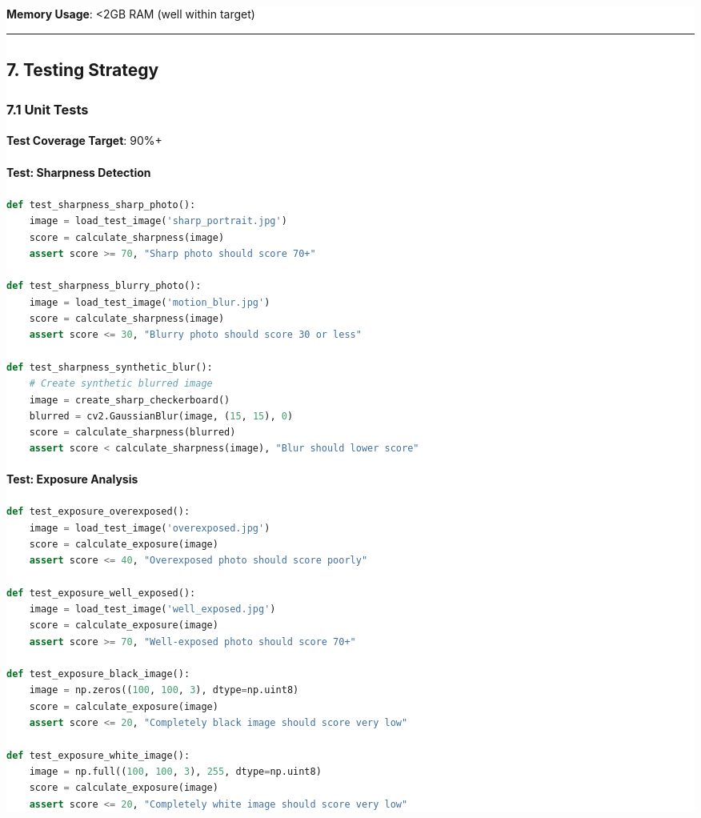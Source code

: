 **Memory Usage**: <2GB RAM (well within target)

---

## 7. Testing Strategy

### 7.1 Unit Tests

**Test Coverage Target**: 90%+

#### Test: Sharpness Detection
```python
def test_sharpness_sharp_photo():
    image = load_test_image('sharp_portrait.jpg')
    score = calculate_sharpness(image)
    assert score >= 70, "Sharp photo should score 70+"

def test_sharpness_blurry_photo():
    image = load_test_image('motion_blur.jpg')
    score = calculate_sharpness(image)
    assert score <= 30, "Blurry photo should score 30 or less"

def test_sharpness_synthetic_blur():
    # Create synthetic blurred image
    image = create_sharp_checkerboard()
    blurred = cv2.GaussianBlur(image, (15, 15), 0)
    score = calculate_sharpness(blurred)
    assert score < calculate_sharpness(image), "Blur should lower score"
```

#### Test: Exposure Analysis
```python
def test_exposure_overexposed():
    image = load_test_image('overexposed.jpg')
    score = calculate_exposure(image)
    assert score <= 40, "Overexposed photo should score poorly"

def test_exposure_well_exposed():
    image = load_test_image('well_exposed.jpg')
    score = calculate_exposure(image)
    assert score >= 70, "Well-exposed photo should score 70+"

def test_exposure_black_image():
    image = np.zeros((100, 100, 3), dtype=np.uint8)
    score = calculate_exposure(image)
    assert score <= 20, "Completely black image should score very low"

def test_exposure_white_image():
    image = np.full((100, 100, 3), 255, dtype=np.uint8)
    score = calculate_exposure(image)
    assert score <= 20, "Completely white image should score very low"
```
